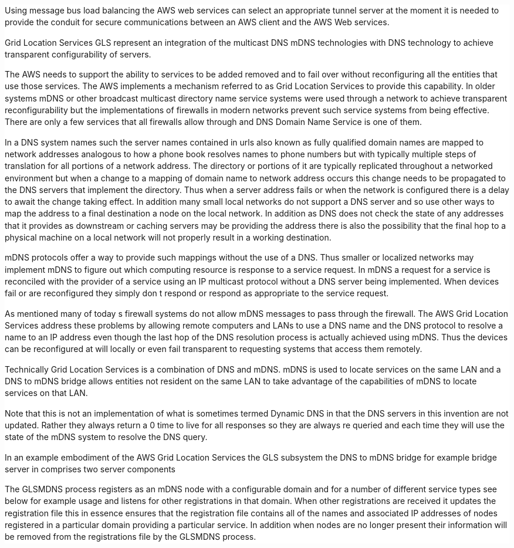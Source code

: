 Using message bus load balancing the AWS web services can select an appropriate tunnel server at the moment it is needed to provide the conduit for secure communications between an AWS client and the AWS Web services.

Grid Location Services GLS represent an integration of the multicast DNS mDNS technologies with DNS technology to achieve transparent configurability of servers.

The AWS needs to support the ability to services to be added removed and to fail over without reconfiguring all the entities that use those services. The AWS implements a mechanism referred to as Grid Location Services to provide this capability. In older systems mDNS or other broadcast multicast directory name service systems were used through a network to achieve transparent reconfigurability but the implementations of firewalls in modern networks prevent such service systems from being effective. There are only a few services that all firewalls allow through and DNS Domain Name Service is one of them.

In a DNS system names such the server names contained in urls also known as fully qualified domain names are mapped to network addresses analogous to how a phone book resolves names to phone numbers but with typically multiple steps of translation for all portions of a network address. The directory or portions of it are typically replicated throughout a networked environment but when a change to a mapping of domain name to network address occurs this change needs to be propagated to the DNS servers that implement the directory. Thus when a server address fails or when the network is configured there is a delay to await the change taking effect. In addition many small local networks do not support a DNS server and so use other ways to map the address to a final destination a node on the local network. In addition as DNS does not check the state of any addresses that it provides as downstream or caching servers may be providing the address there is also the possibility that the final hop to a physical machine on a local network will not properly result in a working destination.

mDNS protocols offer a way to provide such mappings without the use of a DNS. Thus smaller or localized networks may implement mDNS to figure out which computing resource is response to a service request. In mDNS a request for a service is reconciled with the provider of a service using an IP multicast protocol without a DNS server being implemented. When devices fail or are reconfigured they simply don t respond or respond as appropriate to the service request.

As mentioned many of today s firewall systems do not allow mDNS messages to pass through the firewall. The AWS Grid Location Services address these problems by allowing remote computers and LANs to use a DNS name and the DNS protocol to resolve a name to an IP address even though the last hop of the DNS resolution process is actually achieved using mDNS. Thus the devices can be reconfigured at will locally or even fail transparent to requesting systems that access them remotely.

Technically Grid Location Services is a combination of DNS and mDNS. mDNS is used to locate services on the same LAN and a DNS to mDNS bridge allows entities not resident on the same LAN to take advantage of the capabilities of mDNS to locate services on that LAN.

Note that this is not an implementation of what is sometimes termed Dynamic DNS in that the DNS servers in this invention are not updated. Rather they always return a 0 time to live for all responses so they are always re queried and each time they will use the state of the mDNS system to resolve the DNS query.

In an example embodiment of the AWS Grid Location Services the GLS subsystem the DNS to mDNS bridge for example bridge server in comprises two server components 

The GLSMDNS process registers as an mDNS node with a configurable domain and for a number of different service types see below for example usage and listens for other registrations in that domain. When other registrations are received it updates the registration file this in essence ensures that the registration file contains all of the names and associated IP addresses of nodes registered in a particular domain providing a particular service. In addition when nodes are no longer present their information will be removed from the registrations file by the GLSMDNS process.
